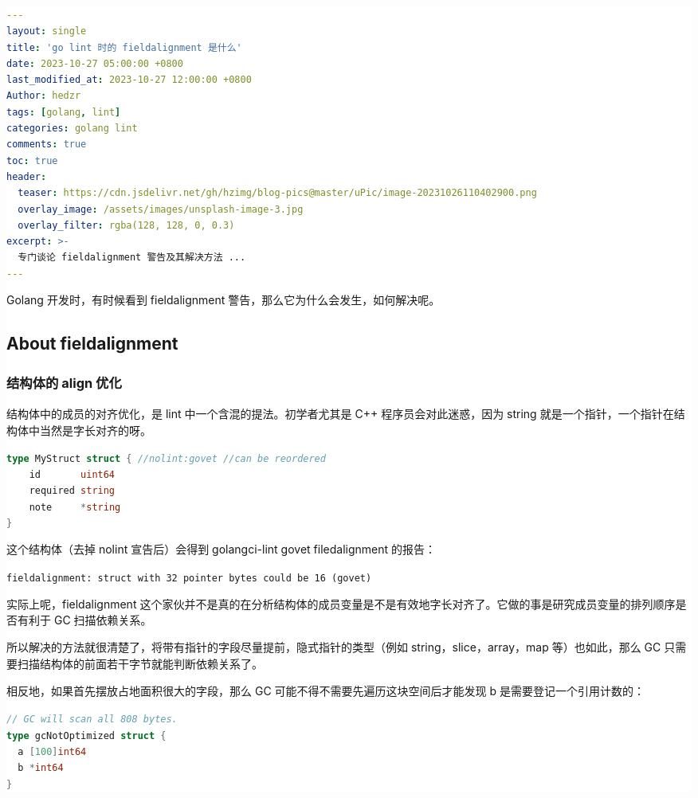```yaml
---
layout: single
title: 'go lint 时的 fieldalignment 是什么'
date: 2023-10-27 05:00:00 +0800
last_modified_at: 2023-10-27 12:00:00 +0800
Author: hedzr
tags: [golang, lint]
categories: golang lint
comments: true
toc: true
header:
  teaser: https://cdn.jsdelivr.net/gh/hzimg/blog-pics@master/uPic/image-20231026110402900.png
  overlay_image: /assets/images/unsplash-image-3.jpg
  overlay_filter: rgba(128, 128, 0, 0.3)
excerpt: >-
  专门谈论 fieldalignment 警告及其解决方法 ...
---
```




Golang 开发时，有时候看到 fieldalignment 警告，那么它为什么会发生，如何解决呢。



## About fieldalignment



### 结构体的 align 优化

结构体中的成员的对齐优化，是 lint 中一个含混的提法。初学者尤其是 C++ 程序员会对此迷惑，因为 string 就是一个指针，一个指针在结构体中当然是字长对齐的呀。

```go
type MyStruct struct { //nolint:govet //can be reordered
	id       uint64
	required string
	note     *string
}

```

这个结构体（去掉 nolint 宣告后）会得到 golangci-lint govet filedalignment 的报告：

`````
fieldalignment: struct with 32 pointer bytes could be 16 (govet)
`````

实际上呢，fieldalignment 这个家伙并不是真的在分析结构体的成员变量是不是有效地字长对齐了。它做的事是研究成员变量的排列顺序是否有利于 GC 扫描依赖关系。

所以解决的方法就很清楚了，将带有指针的字段尽量提前，隐式指针的类型（例如 string，slice，array，map 等）也如此，那么 GC 只需要扫描结构体的前面若干字节就能判断依赖关系了。

相反地，如果首先摆放占地面积很大的字段，那么 GC 可能不得不需要先遍历这块空间后才能发现 b 是需要登记一个引用计数的：

```go
// GC will scan all 808 bytes.
type gcNotOptimized struct {
  a [100]int64
  b *int64 
}
```
